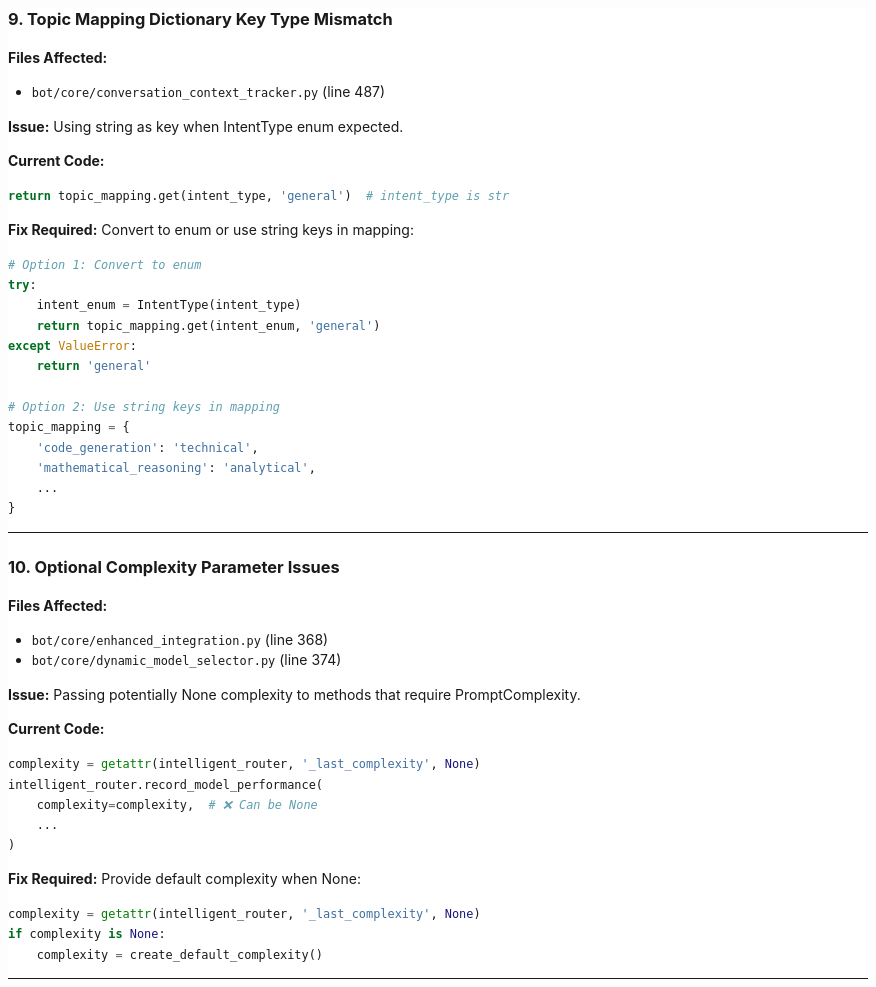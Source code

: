 
### 9. Topic Mapping Dictionary Key Type Mismatch

**Files Affected:**
- `bot/core/conversation_context_tracker.py` (line 487)

**Issue:** Using string as key when IntentType enum expected.

**Current Code:**
```python
return topic_mapping.get(intent_type, 'general')  # intent_type is str
```

**Fix Required:** Convert to enum or use string keys in mapping:
```python
# Option 1: Convert to enum
try:
    intent_enum = IntentType(intent_type)
    return topic_mapping.get(intent_enum, 'general')
except ValueError:
    return 'general'

# Option 2: Use string keys in mapping
topic_mapping = {
    'code_generation': 'technical',
    'mathematical_reasoning': 'analytical',
    ...
}
```

---

### 10. Optional Complexity Parameter Issues

**Files Affected:**
- `bot/core/enhanced_integration.py` (line 368)
- `bot/core/dynamic_model_selector.py` (line 374)

**Issue:** Passing potentially None complexity to methods that require PromptComplexity.

**Current Code:**
```python
complexity = getattr(intelligent_router, '_last_complexity', None)
intelligent_router.record_model_performance(
    complexity=complexity,  # ❌ Can be None
    ...
)
```

**Fix Required:** Provide default complexity when None:
```python
complexity = getattr(intelligent_router, '_last_complexity', None)
if complexity is None:
    complexity = create_default_complexity()
```

---